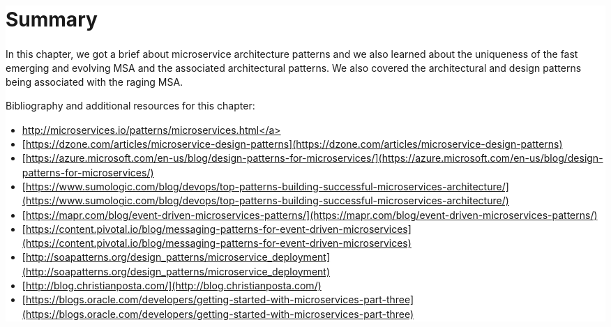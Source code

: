 # Summary

In this chapter, we got a brief about microservice architecture patterns and we also learned about the uniqueness of the fast emerging and evolving MSA and the associated architectural patterns. We also covered the architectural and design patterns being associated with the raging MSA.

Bibliography and additional resources for this chapter:

*   [http://microservices.io/patterns/microservices.html</a&gt;](http://microservices.io/patterns/microservices.html)
*   [https://dzone.com/articles/microservice-design-patterns](https://dzone.com/articles/microservice-design-patterns)
*   [https://azure.microsoft.com/en-us/blog/design-patterns-for-microservices/](https://azure.microsoft.com/en-us/blog/design-patterns-for-microservices/)
*   [https://www.sumologic.com/blog/devops/top-patterns-building-successful-microservices-architecture/](https://www.sumologic.com/blog/devops/top-patterns-building-successful-microservices-architecture/)
*   [https://mapr.com/blog/event-driven-microservices-patterns/](https://mapr.com/blog/event-driven-microservices-patterns/)
*   [https://content.pivotal.io/blog/messaging-patterns-for-event-driven-microservices](https://content.pivotal.io/blog/messaging-patterns-for-event-driven-microservices)
*   [http://soapatterns.org/design_patterns/microservice_deployment](http://soapatterns.org/design_patterns/microservice_deployment)
*   [http://blog.christianposta.com/](http://blog.christianposta.com/)
*   [https://blogs.oracle.com/developers/getting-started-with-microservices-part-three](https://blogs.oracle.com/developers/getting-started-with-microservices-part-three)